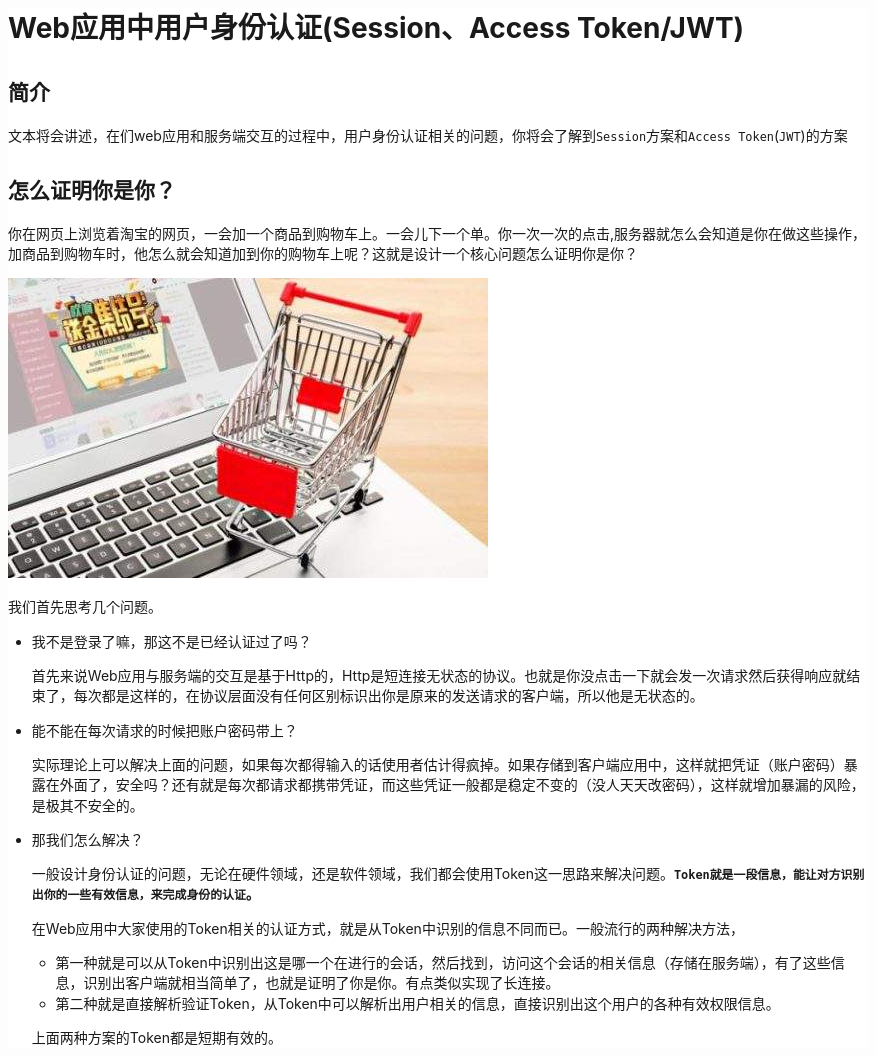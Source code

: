 # Web应用中用户身份认证(Session、Access Token/JWT)





## 简介

文本将会讲述，在们web应用和服务端交互的过程中，用户身份认证相关的问题，你将会了解到`Session`方案和`Access Token`(`JWT`)的方案



## 怎么证明你是你？

​			你在网页上浏览着淘宝的网页，一会加一个商品到购物车上。一会儿下一个单。你一次一次的点击,服务器就怎么会知道是你在做这些操作，加商品到购物车时，他怎么就会知道加到你的购物车上呢？这就是设计一个核心问题怎么证明你是你？

![img](image/1.jpeg)

我们首先思考几个问题。

+ 我不是登录了嘛，那这不是已经认证过了吗？

  首先来说Web应用与服务端的交互是基于Http的，Http是短连接无状态的协议。也就是你没点击一下就会发一次请求然后获得响应就结束了，每次都是这样的，在协议层面没有任何区别标识出你是原来的发送请求的客户端，所以他是无状态的。

+ 能不能在每次请求的时候把账户密码带上？

  实际理论上可以解决上面的问题，如果每次都得输入的话使用者估计得疯掉。如果存储到客户端应用中，这样就把凭证（账户密码）暴露在外面了，安全吗？还有就是每次都请求都携带凭证，而这些凭证一般都是稳定不变的（没人天天改密码），这样就增加暴漏的风险，是极其不安全的。

+ 那我们怎么解决？

  ​		一般设计身份认证的问题，无论在硬件领域，还是软件领域，我们都会使用Token这一思路来解决问题。**`Token就是一段信息，能让对方识别出你的一些有效信息，来完成身份的认证`。**

  ​		在Web应用中大家使用的Token相关的认证方式，就是从Token中识别的信息不同而已。一般流行的两种解决方法，

  + 第一种就是可以从Token中识别出这是哪一个在进行的会话，然后找到，访问这个会话的相关信息（存储在服务端），有了这些信息，识别出客户端就相当简单了，也就是证明了你是你。有点类似实现了长连接。
  + 第二种就是直接解析验证Token，从Token中可以解析出用户相关的信息，直接识别出这个用户的各种有效权限信息。
  
  上面两种方案的Token都是短期有效的。
